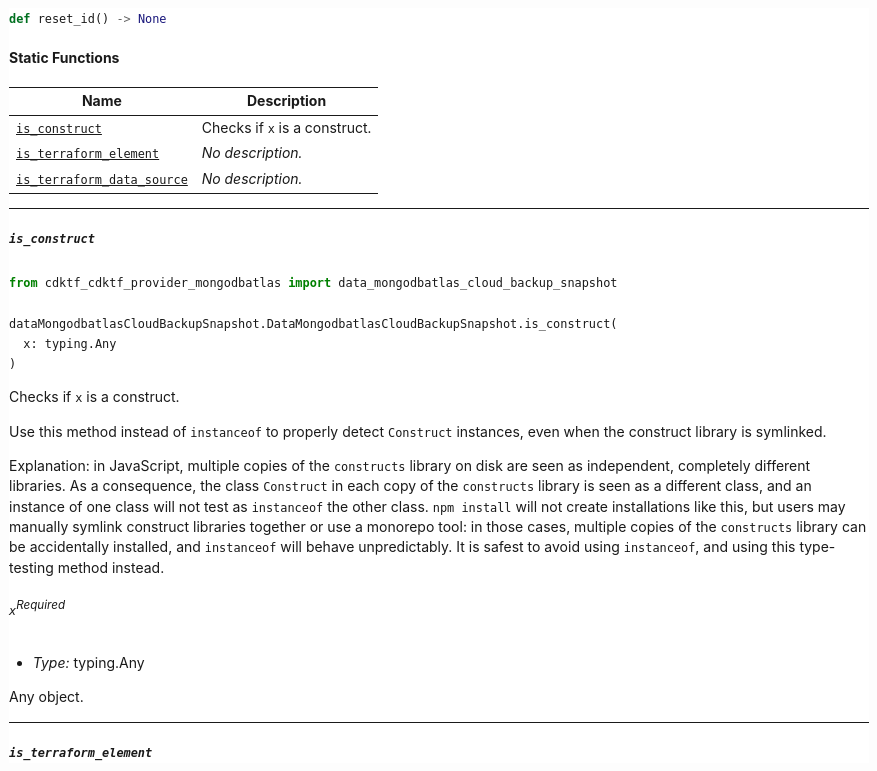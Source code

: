 ```python
def reset_id() -> None
```

#### Static Functions <a name="Static Functions" id="Static Functions"></a>

| **Name** | **Description** |
| --- | --- |
| <code><a href="#@cdktf/provider-mongodbatlas.dataMongodbatlasCloudBackupSnapshot.DataMongodbatlasCloudBackupSnapshot.isConstruct">is_construct</a></code> | Checks if `x` is a construct. |
| <code><a href="#@cdktf/provider-mongodbatlas.dataMongodbatlasCloudBackupSnapshot.DataMongodbatlasCloudBackupSnapshot.isTerraformElement">is_terraform_element</a></code> | *No description.* |
| <code><a href="#@cdktf/provider-mongodbatlas.dataMongodbatlasCloudBackupSnapshot.DataMongodbatlasCloudBackupSnapshot.isTerraformDataSource">is_terraform_data_source</a></code> | *No description.* |

---

##### `is_construct` <a name="is_construct" id="@cdktf/provider-mongodbatlas.dataMongodbatlasCloudBackupSnapshot.DataMongodbatlasCloudBackupSnapshot.isConstruct"></a>

```python
from cdktf_cdktf_provider_mongodbatlas import data_mongodbatlas_cloud_backup_snapshot

dataMongodbatlasCloudBackupSnapshot.DataMongodbatlasCloudBackupSnapshot.is_construct(
  x: typing.Any
)
```

Checks if `x` is a construct.

Use this method instead of `instanceof` to properly detect `Construct`
instances, even when the construct library is symlinked.

Explanation: in JavaScript, multiple copies of the `constructs` library on
disk are seen as independent, completely different libraries. As a
consequence, the class `Construct` in each copy of the `constructs` library
is seen as a different class, and an instance of one class will not test as
`instanceof` the other class. `npm install` will not create installations
like this, but users may manually symlink construct libraries together or
use a monorepo tool: in those cases, multiple copies of the `constructs`
library can be accidentally installed, and `instanceof` will behave
unpredictably. It is safest to avoid using `instanceof`, and using
this type-testing method instead.

###### `x`<sup>Required</sup> <a name="x" id="@cdktf/provider-mongodbatlas.dataMongodbatlasCloudBackupSnapshot.DataMongodbatlasCloudBackupSnapshot.isConstruct.parameter.x"></a>

- *Type:* typing.Any

Any object.

---

##### `is_terraform_element` <a name="is_terraform_element" id="@cdktf/provider-mongodbatlas.dataMongodbatlasCloudBackupSnapshot.DataMongodbatlasCloudBackupSnapshot.isTerraformElement"></a>
